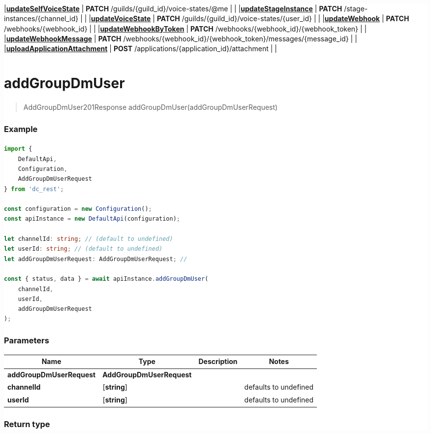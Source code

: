 |[**updateSelfVoiceState**](#updateselfvoicestate) | **PATCH** /guilds/{guild_id}/voice-states/@me | |
|[**updateStageInstance**](#updatestageinstance) | **PATCH** /stage-instances/{channel_id} | |
|[**updateVoiceState**](#updatevoicestate) | **PATCH** /guilds/{guild_id}/voice-states/{user_id} | |
|[**updateWebhook**](#updatewebhook) | **PATCH** /webhooks/{webhook_id} | |
|[**updateWebhookByToken**](#updatewebhookbytoken) | **PATCH** /webhooks/{webhook_id}/{webhook_token} | |
|[**updateWebhookMessage**](#updatewebhookmessage) | **PATCH** /webhooks/{webhook_id}/{webhook_token}/messages/{message_id} | |
|[**uploadApplicationAttachment**](#uploadapplicationattachment) | **POST** /applications/{application_id}/attachment | |

# **addGroupDmUser**
> AddGroupDmUser201Response addGroupDmUser(addGroupDmUserRequest)


### Example

```typescript
import {
    DefaultApi,
    Configuration,
    AddGroupDmUserRequest
} from 'dc_rest';

const configuration = new Configuration();
const apiInstance = new DefaultApi(configuration);

let channelId: string; // (default to undefined)
let userId: string; // (default to undefined)
let addGroupDmUserRequest: AddGroupDmUserRequest; //

const { status, data } = await apiInstance.addGroupDmUser(
    channelId,
    userId,
    addGroupDmUserRequest
);
```

### Parameters

|Name | Type | Description  | Notes|
|------------- | ------------- | ------------- | -------------|
| **addGroupDmUserRequest** | **AddGroupDmUserRequest**|  | |
| **channelId** | [**string**] |  | defaults to undefined|
| **userId** | [**string**] |  | defaults to undefined|


### Return type
